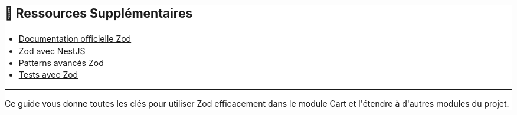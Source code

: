 ## 🔗 Ressources Supplémentaires

- [Documentation officielle Zod](https://zod.dev/)
- [Zod avec NestJS](https://docs.nestjs.com/techniques/validation#using-zod)
- [Patterns avancés Zod](https://zod.dev/?id=advanced)
- [Tests avec Zod](https://zod.dev/?id=testing)

---

Ce guide vous donne toutes les clés pour utiliser Zod efficacement dans le module Cart et l'étendre à d'autres modules du projet.
